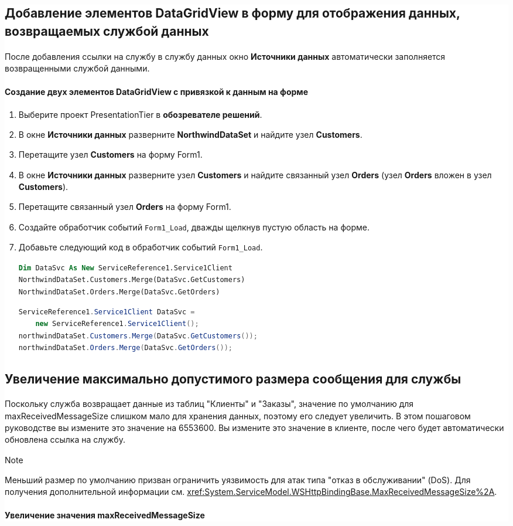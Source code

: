 ## <a name="adding-datagridviews-to-the-form-to-display-the-data-returned-by-the-data-service"></a>Добавление элементов DataGridView в форму для отображения данных, возвращаемых службой данных
 После добавления ссылки на службу в службу данных окно **Источники данных** автоматически заполняется возвращенными службой данными.

#### <a name="to-add-two-data-bound-datagridviews-to-the-form"></a>Создание двух элементов DataGridView с привязкой к данным на форме

1. Выберите проект PresentationTier в **обозревателе решений**.

2. В окне **Источники данных** разверните **NorthwindDataSet** и найдите узел **Customers**.

3. Перетащите узел **Customers** на форму Form1.

4. В окне **Источники данных** разверните узел **Customers** и найдите связанный узел **Orders** (узел **Orders** вложен в узел **Customers**).

5. Перетащите связанный узел **Orders** на форму Form1.

6. Создайте обработчик событий `Form1_Load`, дважды щелкнув пустую область на форме.

7. Добавьте следующий код в обработчик событий `Form1_Load`.

    ```vb
    Dim DataSvc As New ServiceReference1.Service1Client
    NorthwindDataSet.Customers.Merge(DataSvc.GetCustomers)
    NorthwindDataSet.Orders.Merge(DataSvc.GetOrders)
    ```

    ```csharp
    ServiceReference1.Service1Client DataSvc =
        new ServiceReference1.Service1Client();
    northwindDataSet.Customers.Merge(DataSvc.GetCustomers());
    northwindDataSet.Orders.Merge(DataSvc.GetOrders());

    ```

## <a name="increasing-the-maximum-message-size-allowed-by-the-service"></a>Увеличение максимально допустимого размера сообщения для службы
 Поскольку служба возвращает данные из таблиц "Клиенты" и "Заказы", значение по умолчанию для maxReceivedMessageSize слишком мало для хранения данных, поэтому его следует увеличить. В этом пошаговом руководстве вы измените это значение на 6553600. Вы измените это значение в клиенте, после чего будет автоматически обновлена ссылка на службу.

> [!NOTE]
> Меньший размер по умолчанию призван ограничить уязвимость для атак типа "отказ в обслуживании" (DoS). Для получения дополнительной информации см. <xref:System.ServiceModel.WSHttpBindingBase.MaxReceivedMessageSize%2A>.

#### <a name="to-increase-the-maxreceivedmessagesize-value"></a>Увеличение значения maxReceivedMessageSize
